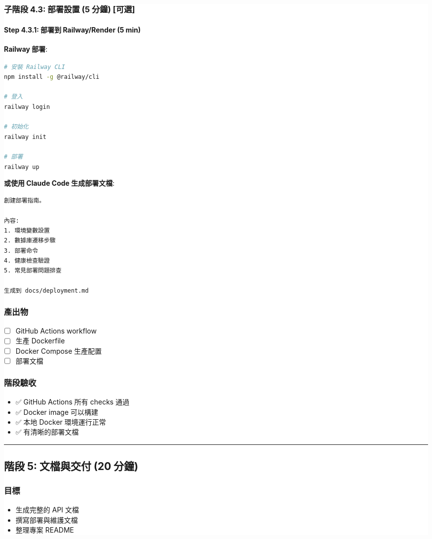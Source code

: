 ### 子階段 4.3: 部署設置 (5 分鐘) [可選]

#### Step 4.3.1: 部署到 Railway/Render (5 min)

**Railway 部署**:
```bash
# 安裝 Railway CLI
npm install -g @railway/cli

# 登入
railway login

# 初始化
railway init

# 部署
railway up
```

**或使用 Claude Code 生成部署文檔**:
```
創建部署指南。

內容:
1. 環境變數設置
2. 數據庫遷移步驟
3. 部署命令
4. 健康檢查驗證
5. 常見部署問題排查

生成到 docs/deployment.md
```

### 產出物
- [ ] GitHub Actions workflow
- [ ] 生產 Dockerfile
- [ ] Docker Compose 生產配置
- [ ] 部署文檔

### 階段驗收
- ✅ GitHub Actions 所有 checks 通過
- ✅ Docker image 可以構建
- ✅ 本地 Docker 環境運行正常
- ✅ 有清晰的部署文檔

---

## 階段 5: 文檔與交付 (20 分鐘)

### 目標
- 生成完整的 API 文檔
- 撰寫部署與維護文檔
- 整理專案 README
